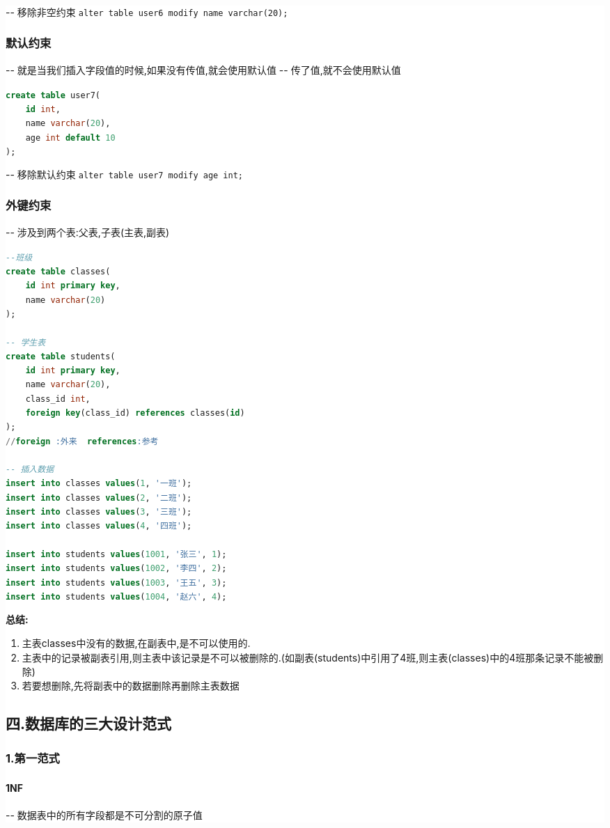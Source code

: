 -- 移除非空约束
`alter table user6 modify name varchar(20);`

### 默认约束
-- 就是当我们插入字段值的时候,如果没有传值,就会使用默认值
-- 传了值,就不会使用默认值
```sql
create table user7(
    id int,
    name varchar(20),
    age int default 10
);
```
-- 移除默认约束
`alter table user7 modify age int;`
### 外键约束
-- 涉及到两个表:父表,子表(主表,副表)
```sql
--班级
create table classes(
    id int primary key,
    name varchar(20)
);

-- 学生表
create table students(
    id int primary key,
    name varchar(20),
    class_id int,
    foreign key(class_id) references classes(id)
);
//foreign :外来  references:参考

-- 插入数据
insert into classes values(1, '一班');
insert into classes values(2, '二班');
insert into classes values(3, '三班');
insert into classes values(4, '四班');

insert into students values(1001, '张三', 1);
insert into students values(1002, '李四', 2);
insert into students values(1003, '王五', 3);
insert into students values(1004, '赵六', 4);
```
**总结:**
1. 主表classes中没有的数据,在副表中,是不可以使用的.
2. 主表中的记录被副表引用,则主表中该记录是不可以被删除的.(如副表(students)中引用了4班,则主表(classes)中的4班那条记录不能被删除)
3. 若要想删除,先将副表中的数据删除再删除主表数据

## 四.数据库的三大设计范式
### 1.第一范式
#### 1NF
-- 数据表中的所有字段都是不可分割的原子值
